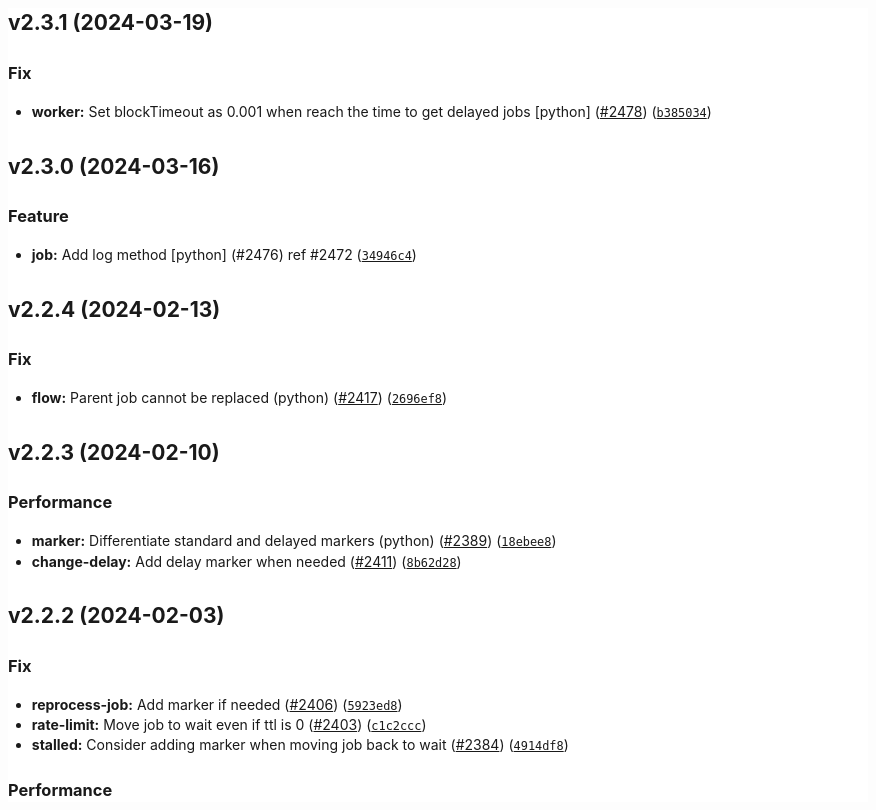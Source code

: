 ## v2.3.1 (2024-03-19)

### Fix

- **worker:** Set blockTimeout as 0.001 when reach the time to get delayed jobs [python] ([#2478](https://github.com/taskforcesh/bullmq/issues/2478)) ([`b385034`](https://github.com/taskforcesh/bullmq/commit/b385034006ac183a26093f593269349eb78f8b54))

## v2.3.0 (2024-03-16)

### Feature

- **job:** Add log method [python] (#2476) ref #2472 ([`34946c4`](https://github.com/taskforcesh/bullmq/commit/34946c4b29cc9e7d5ae81f8fd170a2e539ac6279))

## v2.2.4 (2024-02-13)

### Fix

- **flow:** Parent job cannot be replaced (python) ([#2417](https://github.com/taskforcesh/bullmq/issues/2417)) ([`2696ef8`](https://github.com/taskforcesh/bullmq/commit/2696ef8200058b7f616938c2166a3b0454663b39))

## v2.2.3 (2024-02-10)

### Performance

- **marker:** Differentiate standard and delayed markers (python) ([#2389](https://github.com/taskforcesh/bullmq/issues/2389)) ([`18ebee8`](https://github.com/taskforcesh/bullmq/commit/18ebee8c242f66f1b5b733d68e48c574b1f1fdef))
- **change-delay:** Add delay marker when needed ([#2411](https://github.com/taskforcesh/bullmq/issues/2411)) ([`8b62d28`](https://github.com/taskforcesh/bullmq/commit/8b62d28a06347e9dd04757807fce1b511ace79bc))

## v2.2.2 (2024-02-03)

### Fix

- **reprocess-job:** Add marker if needed ([#2406](https://github.com/taskforcesh/bullmq/issues/2406)) ([`5923ed8`](https://github.com/taskforcesh/bullmq/commit/5923ed885f5451eee2f14258767d7d5f8d80ae13))
- **rate-limit:** Move job to wait even if ttl is 0 ([#2403](https://github.com/taskforcesh/bullmq/issues/2403)) ([`c1c2ccc`](https://github.com/taskforcesh/bullmq/commit/c1c2cccc7c8c05591f0303e011d46f6efa0942a0))
- **stalled:** Consider adding marker when moving job back to wait ([#2384](https://github.com/taskforcesh/bullmq/issues/2384)) ([`4914df8`](https://github.com/taskforcesh/bullmq/commit/4914df87e416711835291e81da93b279bd758254))

### Performance
